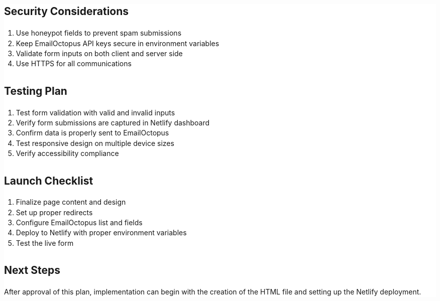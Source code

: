 ## Security Considerations
1. Use honeypot fields to prevent spam submissions
2. Keep EmailOctopus API keys secure in environment variables
3. Validate form inputs on both client and server side
4. Use HTTPS for all communications

## Testing Plan
1. Test form validation with valid and invalid inputs
2. Verify form submissions are captured in Netlify dashboard
3. Confirm data is properly sent to EmailOctopus
4. Test responsive design on multiple device sizes
5. Verify accessibility compliance

## Launch Checklist
1. Finalize page content and design
2. Set up proper redirects
3. Configure EmailOctopus list and fields
4. Deploy to Netlify with proper environment variables
5. Test the live form

## Next Steps
After approval of this plan, implementation can begin with the creation of the HTML file and setting up the Netlify deployment.
